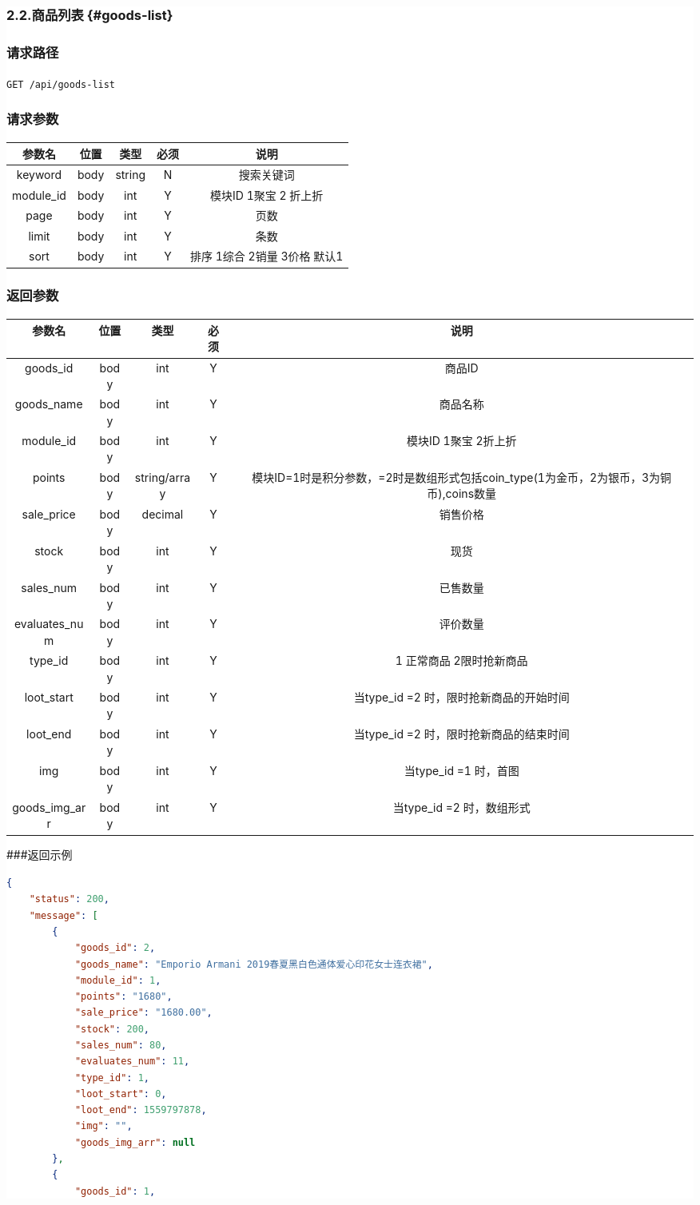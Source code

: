 ### 2.2.商品列表 {#goods-list}
### 请求路径
`GET /api/goods-list`
### 请求参数
|参数名|位置|类型|必须|说明|
|:----:|:----:|:----:|:----:|:-------:|
|keyword|body|string|N|搜索关键词|
|module_id|body|int|Y|模块ID 1聚宝 2 折上折|
|page|body|int|Y|页数|
|limit|body|int|Y|条数|
|sort|body|int|Y|排序 1综合 2销量 3价格 默认1|
### 返回参数
|参数名|位置|类型|必须|说明|
|:----:|:----:|:----:|:----:|:-------:|
|goods_id|body|int|Y|商品ID|
|goods_name|body|int|Y|商品名称|
|module_id|body|int|Y|模块ID 1聚宝 2折上折|
|points|body|string/array|Y|模块ID=1时是积分参数，=2时是数组形式包括coin_type(1为金币，2为银币，3为铜币),coins数量|
|sale_price|body|decimal|Y|销售价格|
|stock|body|int|Y|现货|
|sales_num|body|int|Y|已售数量|
|evaluates_num|body|int|Y|评价数量|
|type_id|body|int|Y|1 正常商品 2限时抢新商品|
|loot_start|body|int|Y|当type_id =2 时，限时抢新商品的开始时间|
|loot_end|body|int|Y|当type_id =2 时，限时抢新商品的结束时间|
|img|body|int|Y|当type_id =1 时，首图|
|goods_img_arr|body|int|Y|当type_id =2 时，数组形式|
###返回示例
```json
{
    "status": 200,
    "message": [
        {
            "goods_id": 2,
            "goods_name": "Emporio Armani 2019春夏黑白色通体爱心印花女士连衣裙",
            "module_id": 1,
            "points": "1680",
            "sale_price": "1680.00",
            "stock": 200,
            "sales_num": 80,
            "evaluates_num": 11,
            "type_id": 1,
            "loot_start": 0,
            "loot_end": 1559797878,
            "img": "",
            "goods_img_arr": null
        },
        {
            "goods_id": 1,
```